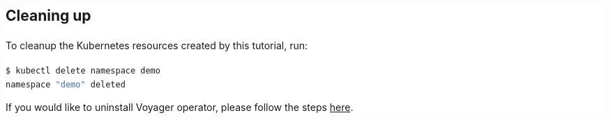 ## Cleaning up

To cleanup the Kubernetes resources created by this tutorial, run:

```bash
$ kubectl delete namespace demo
namespace "demo" deleted
```

If you would like to uninstall Voyager operator, please follow the steps [here](/docs/v12.0.0-rc.0/setup/uninstall).
